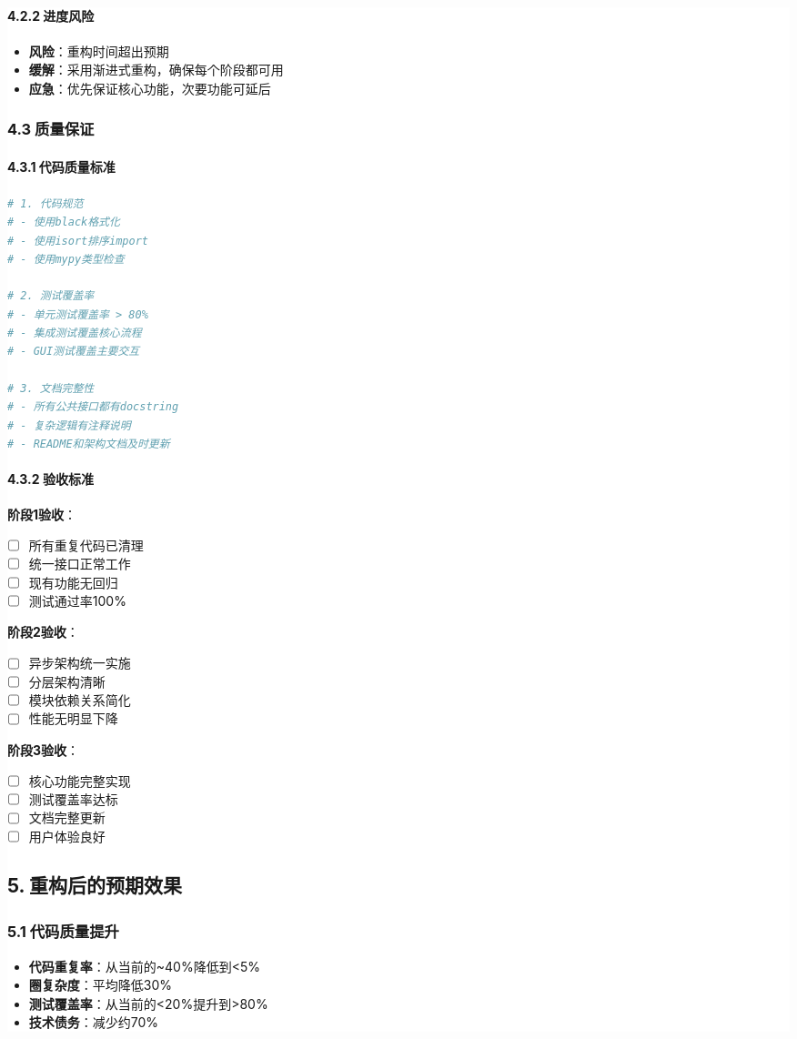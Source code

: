 #### 4.2.2 进度风险
- **风险**：重构时间超出预期
- **缓解**：采用渐进式重构，确保每个阶段都可用
- **应急**：优先保证核心功能，次要功能可延后

### 4.3 质量保证

#### 4.3.1 代码质量标准
```python
# 1. 代码规范
# - 使用black格式化
# - 使用isort排序import
# - 使用mypy类型检查

# 2. 测试覆盖率
# - 单元测试覆盖率 > 80%
# - 集成测试覆盖核心流程
# - GUI测试覆盖主要交互

# 3. 文档完整性
# - 所有公共接口都有docstring
# - 复杂逻辑有注释说明
# - README和架构文档及时更新
```

#### 4.3.2 验收标准

**阶段1验收**：
- [ ] 所有重复代码已清理
- [ ] 统一接口正常工作
- [ ] 现有功能无回归
- [ ] 测试通过率100%

**阶段2验收**：
- [ ] 异步架构统一实施
- [ ] 分层架构清晰
- [ ] 模块依赖关系简化
- [ ] 性能无明显下降

**阶段3验收**：
- [ ] 核心功能完整实现
- [ ] 测试覆盖率达标
- [ ] 文档完整更新
- [ ] 用户体验良好

## 5. 重构后的预期效果

### 5.1 代码质量提升
- **代码重复率**：从当前的~40%降低到<5%
- **圈复杂度**：平均降低30%
- **测试覆盖率**：从当前的<20%提升到>80%
- **技术债务**：减少约70%
